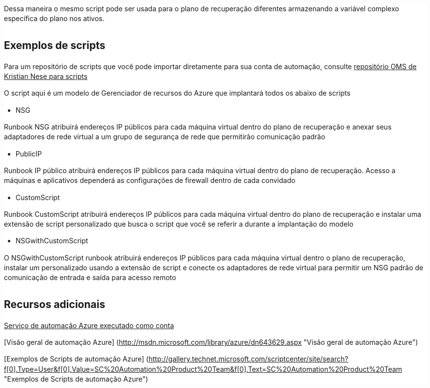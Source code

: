 Dessa maneira o mesmo script pode ser usada para o plano de recuperação diferentes armazenando a variável complexo específica do plano nos ativos.

## <a name="sample-scripts"></a>Exemplos de scripts

Para um repositório de scripts que você pode importar diretamente para sua conta de automação, consulte [repositório OMS de Kristian Nese para scripts](https://github.com/krnese/AzureDeploy/tree/master/OMS/MSOMS/Solutions/asrautomation)

O script aqui é um modelo de Gerenciador de recursos do Azure que implantará todos os abaixo de scripts

* NSG

Runbook NSG atribuirá endereços IP públicos para cada máquina virtual dentro do plano de recuperação e anexar seus adaptadores de rede virtual a um grupo de segurança de rede que permitirão comunicação padrão

* PublicIP

Runbook IP público atribuirá endereços IP públicos para cada máquina virtual dentro do plano de recuperação. Acesso a máquinas e aplicativos dependerá as configurações de firewall dentro de cada convidado


* CustomScript

Runbook CustomScript atribuirá endereços IP públicos para cada máquina virtual dentro do plano de recuperação e instalar uma extensão de script personalizado que busca o script que você se referir a durante a implantação do modelo

* NSGwithCustomScript

O NSGwithCustomScript runbook atribuirá endereços IP públicos para cada máquina virtual dentro o plano de recuperação, instalar um personalizado usando a extensão de script e conecte os adaptadores de rede virtual para permitir um NSG padrão de comunicação de entrada e saída para acesso remoto

## <a name="additional-resources"></a>Recursos adicionais

[Serviço de automação Azure executado como conta](../automation/automation-sec-configure-azure-runas-account.md)

[Visão geral de automação Azure] (http://msdn.microsoft.com/library/azure/dn643629.aspx "Visão geral de automação Azure")

[Exemplos de Scripts de automação Azure] (http://gallery.technet.microsoft.com/scriptcenter/site/search?f[0].Type=User&f[0].Value=SC%20Automation%20Product%20Team&f[0].Text=SC%20Automation%20Product%20Team "Exemplos de Scripts de automação Azure")
